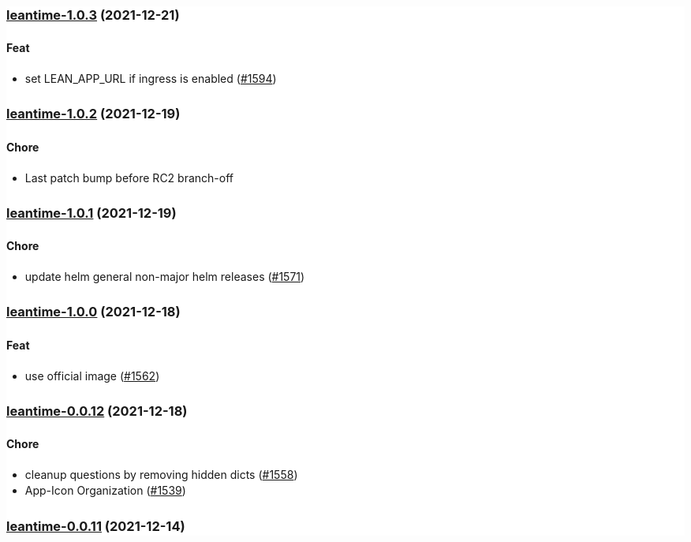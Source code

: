 

<a name="leantime-1.0.3"></a>
### [leantime-1.0.3](https://github.com/truecharts/apps/compare/leantime-1.0.2...leantime-1.0.3) (2021-12-21)

#### Feat

* set LEAN_APP_URL if ingress is enabled ([#1594](https://github.com/truecharts/apps/issues/1594))



<a name="leantime-1.0.2"></a>
### [leantime-1.0.2](https://github.com/truecharts/apps/compare/leantime-1.0.1...leantime-1.0.2) (2021-12-19)

#### Chore

* Last patch bump before RC2 branch-off



<a name="leantime-1.0.1"></a>
### [leantime-1.0.1](https://github.com/truecharts/apps/compare/leantime-1.0.0...leantime-1.0.1) (2021-12-19)

#### Chore

* update helm general non-major helm releases ([#1571](https://github.com/truecharts/apps/issues/1571))



<a name="leantime-1.0.0"></a>
### [leantime-1.0.0](https://github.com/truecharts/apps/compare/leantime-0.0.12...leantime-1.0.0) (2021-12-18)

#### Feat

* use official image ([#1562](https://github.com/truecharts/apps/issues/1562))



<a name="leantime-0.0.12"></a>
### [leantime-0.0.12](https://github.com/truecharts/apps/compare/leantime-0.0.11...leantime-0.0.12) (2021-12-18)

#### Chore

* cleanup questions by removing hidden dicts ([#1558](https://github.com/truecharts/apps/issues/1558))
* App-Icon Organization ([#1539](https://github.com/truecharts/apps/issues/1539))



<a name="leantime-0.0.11"></a>
### [leantime-0.0.11](https://github.com/truecharts/apps/compare/leantime-0.0.10...leantime-0.0.11) (2021-12-14)
